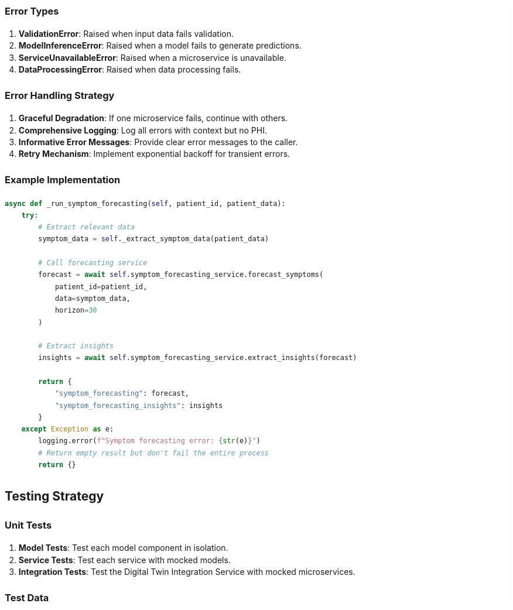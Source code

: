 ### Error Types

1. **ValidationError**: Raised when input data fails validation.
2. **ModelInferenceError**: Raised when a model fails to generate predictions.
3. **ServiceUnavailableError**: Raised when a microservice is unavailable.
4. **DataProcessingError**: Raised when data processing fails.

### Error Handling Strategy

1. **Graceful Degradation**: If one microservice fails, continue with others.
2. **Comprehensive Logging**: Log all errors with context but no PHI.
3. **Informative Error Messages**: Provide clear error messages to the caller.
4. **Retry Mechanism**: Implement exponential backoff for transient errors.

### Example Implementation

```python
async def _run_symptom_forecasting(self, patient_id, patient_data):
    try:
        # Extract relevant data
        symptom_data = self._extract_symptom_data(patient_data)
        
        # Call forecasting service
        forecast = await self.symptom_forecasting_service.forecast_symptoms(
            patient_id=patient_id,
            data=symptom_data,
            horizon=30
        )
        
        # Extract insights
        insights = await self.symptom_forecasting_service.extract_insights(forecast)
        
        return {
            "symptom_forecasting": forecast,
            "symptom_forecasting_insights": insights
        }
    except Exception as e:
        logging.error(f"Symptom forecasting error: {str(e)}")
        # Return empty result but don't fail the entire process
        return {}
```

## Testing Strategy

### Unit Tests

1. **Model Tests**: Test each model component in isolation.
2. **Service Tests**: Test each service with mocked models.
3. **Integration Tests**: Test the Digital Twin Integration Service with mocked microservices.

### Test Data

